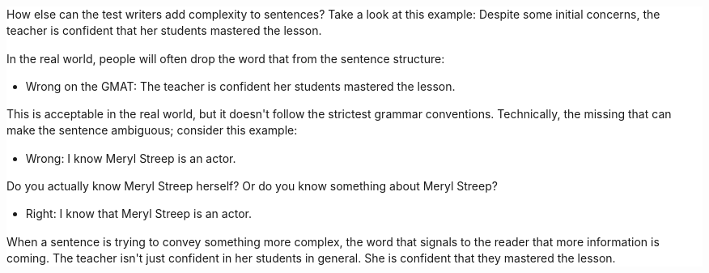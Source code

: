 How else can the test writers add complexity to sentences? Take a look at this
example:
Despite some initial concerns, the teacher is confident that her
students mastered the lesson.

In the real world, people will often drop the word that from the sentence
structure:
- Wrong on the
GMAT: The teacher is confident her students mastered the lesson.

This is acceptable in the real world, but it doesn't follow the strictest grammar
conventions. Technically, the missing that can make the sentence ambiguous;
consider this example:
- Wrong: I know Meryl Streep is an actor.

Do you actually know Meryl Streep herself? Or do you know something about
Meryl Streep?
- Right: I know that Meryl Streep is an actor.

When a sentence is trying to convey something more complex, the word that
signals to the reader that more information is coming. The teacher isn't just
confident in her students in general. She is confident that they mastered the
lesson.



